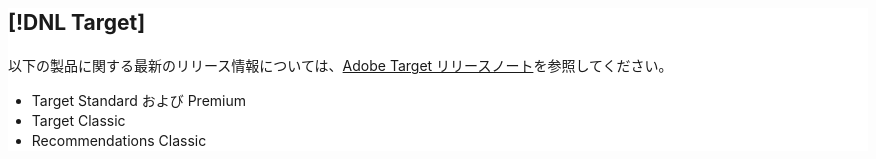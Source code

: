 ## [!DNL Target]

以下の製品に関する最新のリリース情報については、[Adobe Target リリースノート](https://marketing.adobe.com/resources/help/en_US/target/rn/)を参照してください。

* Target Standard および Premium
* Target Classic
* Recommendations Classic
